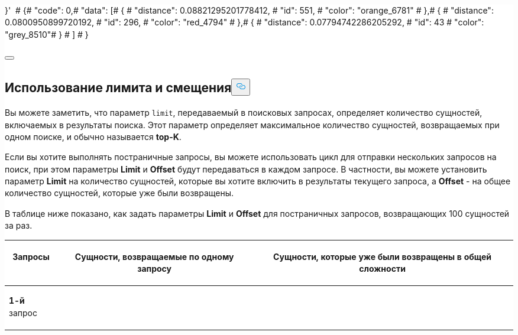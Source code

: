 }&#x27;</span>​
​
<span class="hljs-comment"># {​</span>
<span class="hljs-comment">#     &quot;code&quot;: 0,​</span>
<span class="hljs-comment">#     &quot;data&quot;: [​</span>
<span class="hljs-comment">#         {​</span>
<span class="hljs-comment">#             &quot;distance&quot;: 0.08821295201778412,​</span>
<span class="hljs-comment">#             &quot;id&quot;: 551,​</span>
<span class="hljs-comment">#             &quot;color&quot;: &quot;orange_6781&quot;​</span>
<span class="hljs-comment">#         },​</span>
<span class="hljs-comment">#         {​</span>
<span class="hljs-comment">#             &quot;distance&quot;: 0.0800950899720192,​</span>
<span class="hljs-comment">#             &quot;id&quot;: 296,​</span>
<span class="hljs-comment">#             &quot;color&quot;: &quot;red_4794&quot;​</span>
<span class="hljs-comment">#         },​</span>
<span class="hljs-comment">#         {​</span>
<span class="hljs-comment">#             &quot;distance&quot;: 0.07794742286205292,​</span>
<span class="hljs-comment">#             &quot;id&quot;: 43​</span>
<span class="hljs-comment">#             &quot;color&quot;: &quot;grey_8510&quot;​</span>
<span class="hljs-comment">#         }​</span>
<span class="hljs-comment">#     ]​</span>
<span class="hljs-comment"># }​</span>

<button class="copy-code-btn"></button></code></pre>
<h2 id="Use-Limit-and-Offset​" class="common-anchor-header">Использование лимита и смещения<button data-href="#Use-Limit-and-Offset​" class="anchor-icon" translate="no">
      <svg translate="no"
        aria-hidden="true"
        focusable="false"
        height="20"
        version="1.1"
        viewBox="0 0 16 16"
        width="16"
      >
        <path
          fill="#0092E4"
          fill-rule="evenodd"
          d="M4 9h1v1H4c-1.5 0-3-1.69-3-3.5S2.55 3 4 3h4c1.45 0 3 1.69 3 3.5 0 1.41-.91 2.72-2 3.25V8.59c.58-.45 1-1.27 1-2.09C10 5.22 8.98 4 8 4H4c-.98 0-2 1.22-2 2.5S3 9 4 9zm9-3h-1v1h1c1 0 2 1.22 2 2.5S13.98 12 13 12H9c-.98 0-2-1.22-2-2.5 0-.83.42-1.64 1-2.09V6.25c-1.09.53-2 1.84-2 3.25C6 11.31 7.55 13 9 13h4c1.45 0 3-1.69 3-3.5S14.5 6 13 6z"
        ></path>
      </svg>
    </button></h2><p>Вы можете заметить, что параметр <code translate="no">limit</code>, передаваемый в поисковых запросах, определяет количество сущностей, включаемых в результаты поиска. Этот параметр определяет максимальное количество сущностей, возвращаемых при одном поиске, и обычно называется <strong>top-K</strong>.</p>
<p>Если вы хотите выполнять постраничные запросы, вы можете использовать цикл для отправки нескольких запросов на поиск, при этом параметры <strong>Limit</strong> и <strong>Offset</strong> будут передаваться в каждом запросе. В частности, вы можете установить параметр <strong>Limit</strong> на количество сущностей, которые вы хотите включить в результаты текущего запроса, а <strong>Offset</strong> - на общее количество сущностей, которые уже были возвращены.</p>
<p>В таблице ниже показано, как задать параметры <strong>Limit</strong> и <strong>Offset</strong> для постраничных запросов, возвращающих 100 сущностей за раз.</p>
<table data-block-token="WHdZdkFtYol0QWxfjYzcMsyrnHd"><thead><tr><th data-block-token="YRpAdF69noO2EwxQJKkcRoB4nGp" colspan="1" rowspan="1"><p data-block-token="EhjLdXqY7op6anxCtOtc8KeKnkh">Запросы</p>
</th><th data-block-token="D6tSdFQQAouKA3xol6RcGFUCn4c" colspan="1" rowspan="1"><p data-block-token="KjGadCmVxoLmmIxjI3McBr18nFg">Сущности, возвращаемые по одному запросу</p>
</th><th data-block-token="IDzvd2OCho3Qp0xMwXWcMZLlnWg" colspan="1" rowspan="1"><p data-block-token="RP69d4efqoAHXkxkY8OcBwPXn9e">Сущности, которые уже были возвращены в общей сложности</p>
</th></tr></thead><tbody><tr><td data-block-token="QkqCdnVafo68dGxGRmicOHEQnxe" colspan="1" rowspan="1"><p data-block-token="QyEBdwnZiolkYZxWLYPc59j6nL0"><strong>1-й</strong> запрос</p>